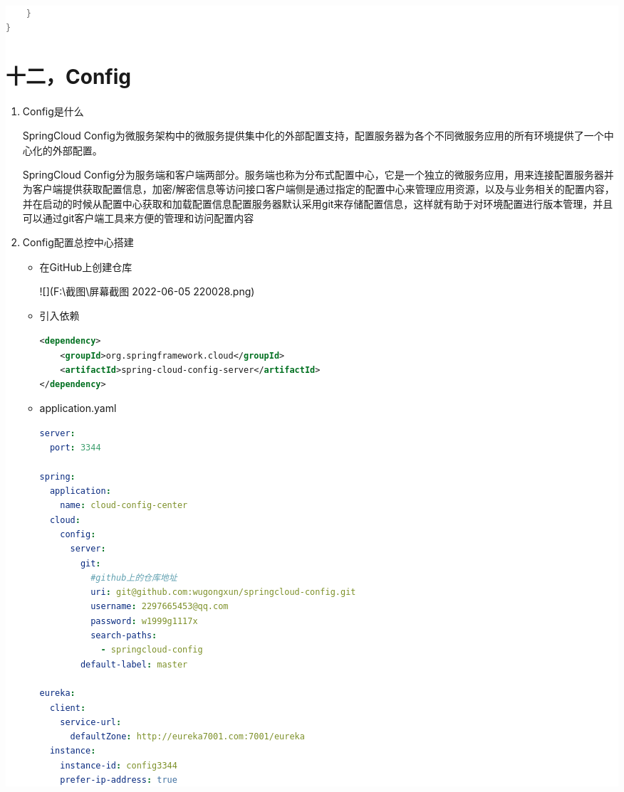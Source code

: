 ```java
    }
}
```

# 十二，Config

1. Config是什么

   SpringCloud Config为微服务架构中的微服务提供集中化的外部配置支持，配置服务器为各个不同微服务应用的所有环境提供了一个中心化的外部配置。

   SpringCloud Config分为服务端和客户端两部分。服务端也称为分布式配置中心，它是一个独立的微服务应用，用来连接配置服务器并为客户端提供获取配置信息，加密/解密信息等访问接口客户端侧是通过指定的配置中心来管理应用资源，以及与业务相关的配置内容，并在启动的时候从配置中心获取和加载配置信息配置服务器默认采用git来存储配置信息，这样就有助于对环境配置进行版本管理，并且可以通过git客户端工具来方便的管理和访问配置内容
   
2. Config配置总控中心搭建

   - 在GitHub上创建仓库

     ![](F:\截图\屏幕截图 2022-06-05 220028.png)

   - 引入依赖

     ```xml
     <dependency>
         <groupId>org.springframework.cloud</groupId>
         <artifactId>spring-cloud-config-server</artifactId>
     </dependency>
     ```

   - application.yaml

     ```yaml
     server:
       port: 3344
     
     spring:
       application:
         name: cloud-config-center
       cloud:
         config:
           server:
             git:
               #github上的仓库地址
               uri: git@github.com:wugongxun/springcloud-config.git
               username: 2297665453@qq.com
               password: w1999g1117x
               search-paths:
                 - springcloud-config
             default-label: master
     
     eureka:
       client:
         service-url:
           defaultZone: http://eureka7001.com:7001/eureka
       instance:
         instance-id: config3344
         prefer-ip-address: true
     ```
